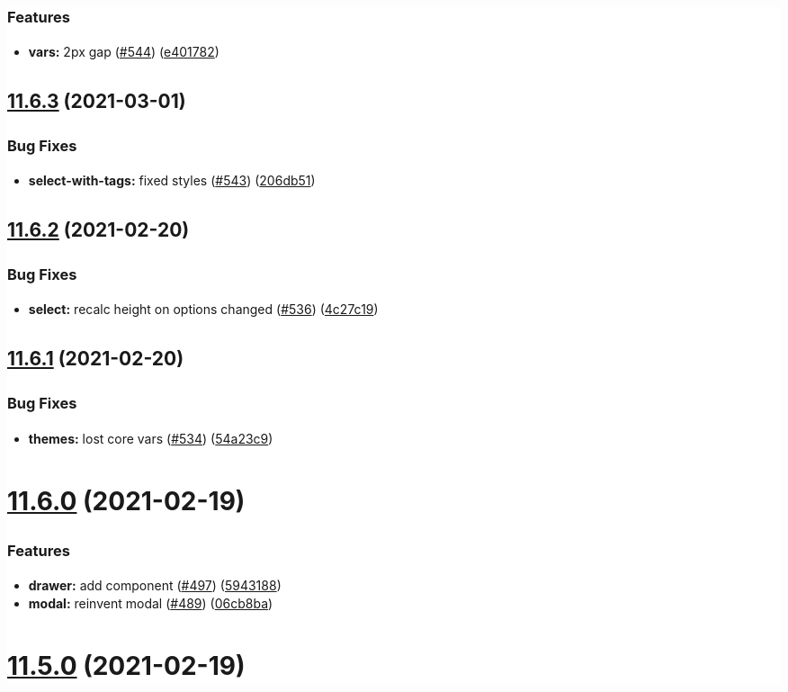 
### Features

* **vars:** 2px gap ([#544](https://github.com/alfa-laboratory/core-components/issues/544)) ([e401782](https://github.com/alfa-laboratory/core-components/commit/e40178290a02c45bd9ea23ab0deffabd74a69276))

## [11.6.3](https://github.com/alfa-laboratory/core-components/compare/v11.6.2...v11.6.3) (2021-03-01)


### Bug Fixes

* **select-with-tags:** fixed styles ([#543](https://github.com/alfa-laboratory/core-components/issues/543)) ([206db51](https://github.com/alfa-laboratory/core-components/commit/206db5138c8ba2869c5ac458609928c4753cc83b))

## [11.6.2](https://github.com/alfa-laboratory/core-components/compare/v11.6.1...v11.6.2) (2021-02-20)


### Bug Fixes

* **select:** recalc height on options changed ([#536](https://github.com/alfa-laboratory/core-components/issues/536)) ([4c27c19](https://github.com/alfa-laboratory/core-components/commit/4c27c197882256e507ec83678da4811f6285c2fe))

## [11.6.1](https://github.com/alfa-laboratory/core-components/compare/v11.6.0...v11.6.1) (2021-02-20)


### Bug Fixes

* **themes:** lost core vars ([#534](https://github.com/alfa-laboratory/core-components/issues/534)) ([54a23c9](https://github.com/alfa-laboratory/core-components/commit/54a23c90997c4aa90944d0391f2aab27f799353d))

# [11.6.0](https://github.com/alfa-laboratory/core-components/compare/v11.5.0...v11.6.0) (2021-02-19)


### Features

* **drawer:** add component ([#497](https://github.com/alfa-laboratory/core-components/issues/497)) ([5943188](https://github.com/alfa-laboratory/core-components/commit/594318886d581e6afca99fcebe9088c222aa3d52))
* **modal:** reinvent modal ([#489](https://github.com/alfa-laboratory/core-components/issues/489)) ([06cb8ba](https://github.com/alfa-laboratory/core-components/commit/06cb8ba7f7a09445c04ab2a9871a86c1abf4a79c))

# [11.5.0](https://github.com/alfa-laboratory/core-components/compare/v11.4.0...v11.5.0) (2021-02-19)
